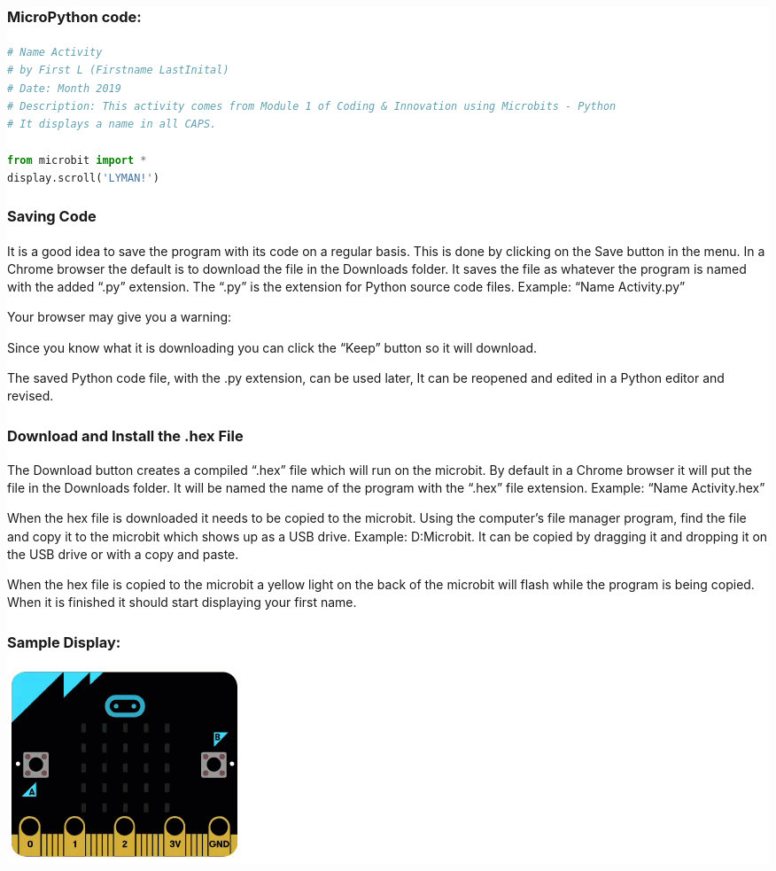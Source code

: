 ### MicroPython code:
```python
# Name Activity
# by First L (Firstname LastInital)
# Date: Month 2019
# Description: This activity comes from Module 1 of Coding & Innovation using Microbits - Python
# It displays a name in all CAPS.

from microbit import *
display.scroll('LYMAN!')
```

### Saving Code
It is a good idea to save the program with its code on a regular basis. This is done by clicking on the Save button in the menu. In a Chrome browser the default is to download the file in the Downloads folder. It saves the file as whatever the program is named with the added “.py” extension. The “.py” is the extension for Python source code files. 
Example: “Name Activity.py”

Your browser may give you a warning:

Since you know what it is downloading you can click the “Keep” button so it will download.

The saved Python code file, with the .py extension, can be used later, It can be reopened and edited in a Python editor and revised.


### Download and Install the .hex File
The Download button creates a compiled “.hex” file which will run on the microbit. By default in a Chrome browser it will put the file in the Downloads folder. It will be named the name of the program with the “.hex” file extension. 
Example: “Name Activity.hex”

When the hex file is downloaded it needs to be copied to the microbit. Using the computer’s file manager program, find the file and copy it to the microbit which shows up as a USB drive. Example: D:Microbit. It can be copied by dragging it and dropping it on the USB drive or with a copy and paste.

When the hex file is copied to the microbit a yellow light on the back of the microbit will flash while the program is being copied. When it is finished it should start displaying your first name.

### Sample Display:
![alt text](01microbit-sample-name.gif "Microbit Sample Name")
